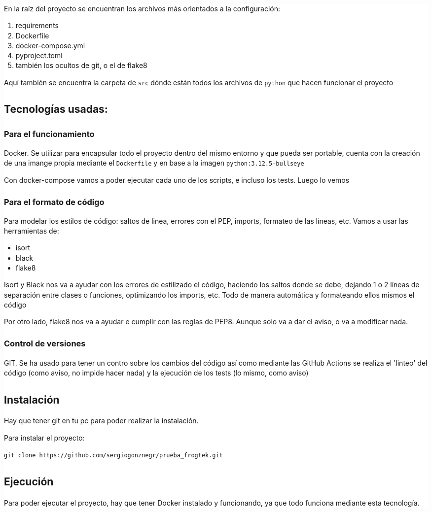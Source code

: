 En la raíz del proyecto se encuentran los archivos más orientados a la configuración:

1) requirements
2) Dockerfile  
3) docker-compose.yml
4) pyproject.toml
5) también los ocultos de git, o el de flake8

Aquí también se encuentra la carpeta de `src` dónde están todos los archivos de `python` que hacen funcionar el proyecto


## Tecnologías usadas:

### Para el funcionamiento
Docker. Se utilizar para encapsular todo el proyecto dentro del mismo entorno y que pueda ser portable, cuenta con la creación de una imange propia mediante el `Dockerfile` y en base a la imagen `python:3.12.5-bullseye`

Con docker-compose vamos a poder ejecutar cada uno de los scripts, e incluso los tests. Luego lo vemos

### Para el formato de código
Para modelar los estilos de código: saltos de linea, errores con el PEP, imports, formateo de las líneas, etc. Vamos a usar las herramientas de:

*   isort
*   black
*   flake8

Isort y Black nos va a ayudar con los errores de estilizado el código, haciendo los saltos donde se debe, dejando 1 o 2 líneas de separación entre clases o funciones, optimizando los imports, etc. Todo de manera automática y formateando ellos mismos el código

Por otro lado, flake8 nos va a ayudar e cumplir con las reglas de <a href="https://peps.python.org/pep-0008/">PEP8</a>. Aunque solo va a dar el aviso, o va a modificar nada.

### Control de versiones
GIT. Se ha usado para tener un contro sobre los cambios del código así como mediante las GitHub Actions se realiza el 'linteo' del código (como aviso, no impide hacer nada) y la ejecución de los tests (lo mismo, como aviso)

## Instalación

Hay que tener git en tu pc para poder realizar la instalación.

Para instalar el proyecto:

    git clone https://github.com/sergiogonznegr/prueba_frogtek.git

## Ejecución

Para poder ejecutar el proyecto, hay que tener Docker instalado y funcionando, ya que todo funciona mediante esta tecnología.
